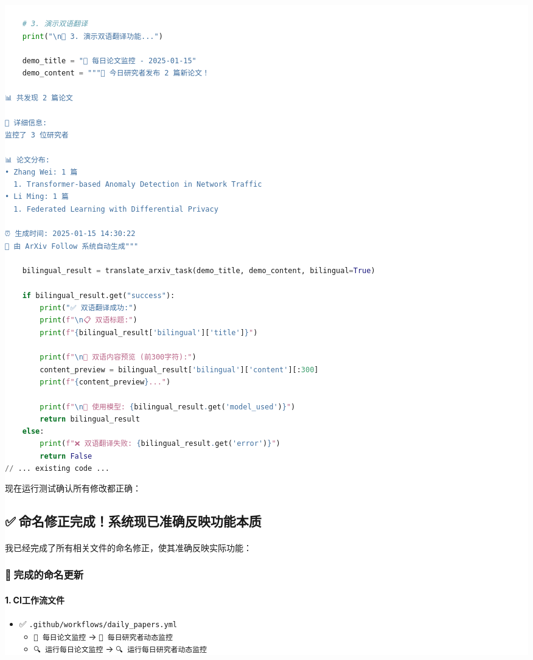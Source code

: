 ```python
    
    # 3. 演示双语翻译
    print("\n🧪 3. 演示双语翻译功能...")
    
    demo_title = "📄 每日论文监控 - 2025-01-15"
    demo_content = """🎉 今日研究者发布 2 篇新论文！

📊 共发现 2 篇论文

📝 详细信息:
监控了 3 位研究者

📊 论文分布:
• Zhang Wei: 1 篇
  1. Transformer-based Anomaly Detection in Network Traffic
• Li Ming: 1 篇
  1. Federated Learning with Differential Privacy

⏰ 生成时间: 2025-01-15 14:30:22
🤖 由 ArXiv Follow 系统自动生成"""

    bilingual_result = translate_arxiv_task(demo_title, demo_content, bilingual=True)
    
    if bilingual_result.get("success"):
        print("✅ 双语翻译成功:")
        print(f"\n📋 双语标题:")
        print(f"{bilingual_result['bilingual']['title']}")
        
        print(f"\n📝 双语内容预览 (前300字符):")
        content_preview = bilingual_result['bilingual']['content'][:300]
        print(f"{content_preview}...")
        
        print(f"\n🤖 使用模型: {bilingual_result.get('model_used')}")
        return bilingual_result
    else:
        print(f"❌ 双语翻译失败: {bilingual_result.get('error')}")
        return False
// ... existing code ...
```

现在运行测试确认所有修改都正确：

## ✅ 命名修正完成！系统现已准确反映功能本质

我已经完成了所有相关文件的命名修正，使其准确反映实际功能：

### 🔄 完成的命名更新

#### 1. **CI工作流文件**
- ✅ `.github/workflows/daily_papers.yml`
  - `📄 每日论文监控` → `📄 每日研究者动态监控`
  - `🔍 运行每日论文监控` → `🔍 运行每日研究者动态监控`

